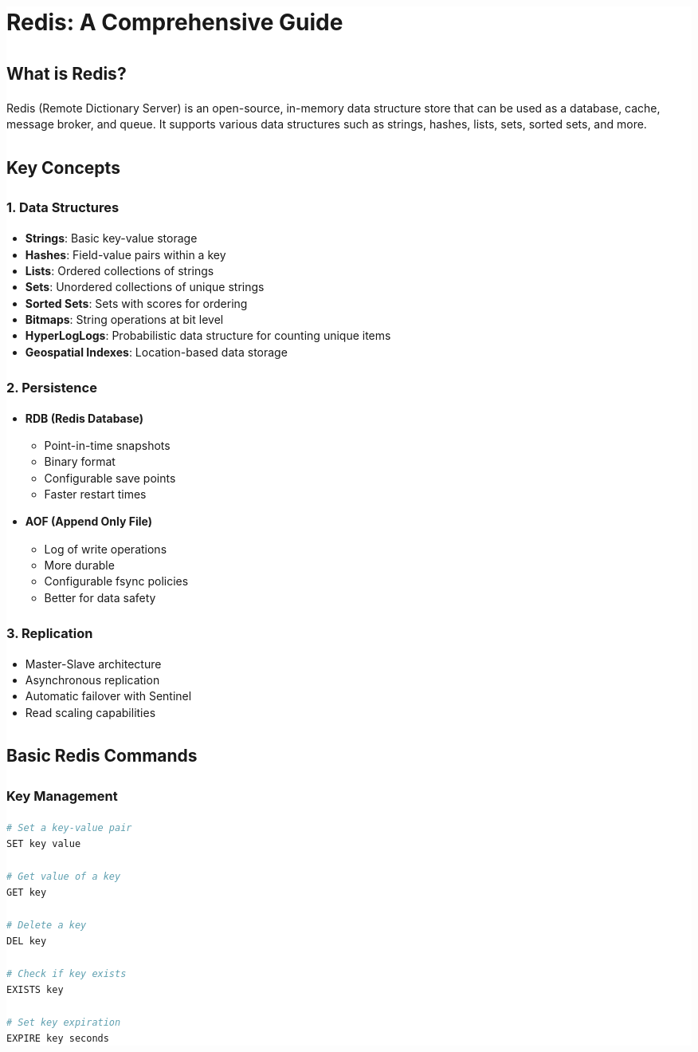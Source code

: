 # Redis: A Comprehensive Guide

## What is Redis?

Redis (Remote Dictionary Server) is an open-source, in-memory data structure store that can be used as a database, cache, message broker, and queue. It supports various data structures such as strings, hashes, lists, sets, sorted sets, and more.

## Key Concepts

### 1. Data Structures
- **Strings**: Basic key-value storage
- **Hashes**: Field-value pairs within a key
- **Lists**: Ordered collections of strings
- **Sets**: Unordered collections of unique strings
- **Sorted Sets**: Sets with scores for ordering
- **Bitmaps**: String operations at bit level
- **HyperLogLogs**: Probabilistic data structure for counting unique items
- **Geospatial Indexes**: Location-based data storage

### 2. Persistence
- **RDB (Redis Database)**
  - Point-in-time snapshots
  - Binary format
  - Configurable save points
  - Faster restart times

- **AOF (Append Only File)**
  - Log of write operations
  - More durable
  - Configurable fsync policies
  - Better for data safety

### 3. Replication
- Master-Slave architecture
- Asynchronous replication
- Automatic failover with Sentinel
- Read scaling capabilities

## Basic Redis Commands

### Key Management
```bash
# Set a key-value pair
SET key value

# Get value of a key
GET key

# Delete a key
DEL key

# Check if key exists
EXISTS key

# Set key expiration
EXPIRE key seconds
```
